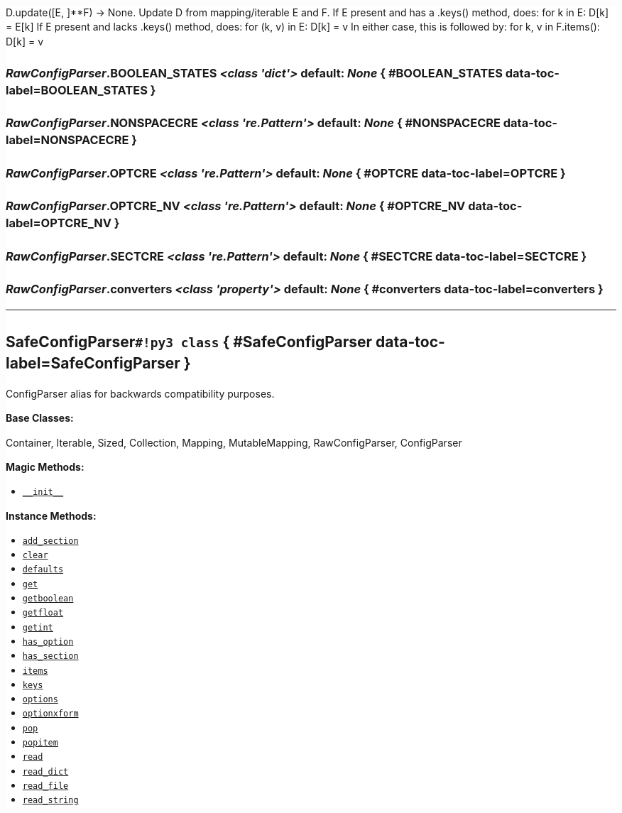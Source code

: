 D.update([E, ]**F) -> None.  Update D from mapping/iterable E and F.
If E present and has a .keys() method, does:     for k in E: D[k] = E[k]
If E present and lacks .keys() method, does:     for (k, v) in E: D[k] = v
In either case, this is followed by: for k, v in F.items(): D[k] = v
### *RawConfigParser*.**BOOLEAN_STATES** *<class 'dict'>* default: *None* { #BOOLEAN_STATES data-toc-label=BOOLEAN_STATES }


### *RawConfigParser*.**NONSPACECRE** *<class 're.Pattern'>* default: *None* { #NONSPACECRE data-toc-label=NONSPACECRE }


### *RawConfigParser*.**OPTCRE** *<class 're.Pattern'>* default: *None* { #OPTCRE data-toc-label=OPTCRE }


### *RawConfigParser*.**OPTCRE_NV** *<class 're.Pattern'>* default: *None* { #OPTCRE_NV data-toc-label=OPTCRE_NV }


### *RawConfigParser*.**SECTCRE** *<class 're.Pattern'>* default: *None* { #SECTCRE data-toc-label=SECTCRE }


### *RawConfigParser*.**converters** *<class 'property'>* default: *None* { #converters data-toc-label=converters }



______

## **SafeConfigParser**`#!py3 class` { #SafeConfigParser data-toc-label=SafeConfigParser }

ConfigParser alias for backwards compatibility purposes.

**Base Classes:**

Container, Iterable, Sized, Collection, Mapping, MutableMapping, RawConfigParser, ConfigParser


**Magic Methods:**

 - [`__init__`](#SafeConfigParser-init)

**Instance Methods:** 

 - [`add_section`](#add_section)
 - [`clear`](#clear)
 - [`defaults`](#defaults)
 - [`get`](#get)
 - [`getboolean`](#getboolean)
 - [`getfloat`](#getfloat)
 - [`getint`](#getint)
 - [`has_option`](#has_option)
 - [`has_section`](#has_section)
 - [`items`](#items)
 - [`keys`](#keys)
 - [`options`](#options)
 - [`optionxform`](#optionxform)
 - [`pop`](#pop)
 - [`popitem`](#popitem)
 - [`read`](#read)
 - [`read_dict`](#read_dict)
 - [`read_file`](#read_file)
 - [`read_string`](#read_string)